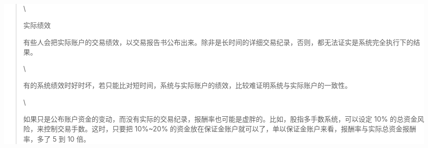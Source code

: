 > \
>
>
> 实际绩效
>
> 有些人会把实际账户的交易绩效，以交易报告书公布出来。除非是长时间的详细交易纪录，否则，都无法证实是系统完全执行下的结果。
>
> \
>
>
> 有的系统绩效时好时坏，若只能比对短时间，系统与实际账户的绩效，比较难证明系统与实际账户的一致性。
>
> \
>
>
> 如果只是公布账户资金的变动，而没有实际的交易纪录，报酬率也可能是虚胖的。比如，股指多手数系统，可以设定 10% 的总资金风险，来控制交易手数。这时，只要把 10%\~20% 的资金放在保证金账户就可以了，单以保证金账户来看，报酬率与实际总资金报酬率，多了 5 到 10 倍。
